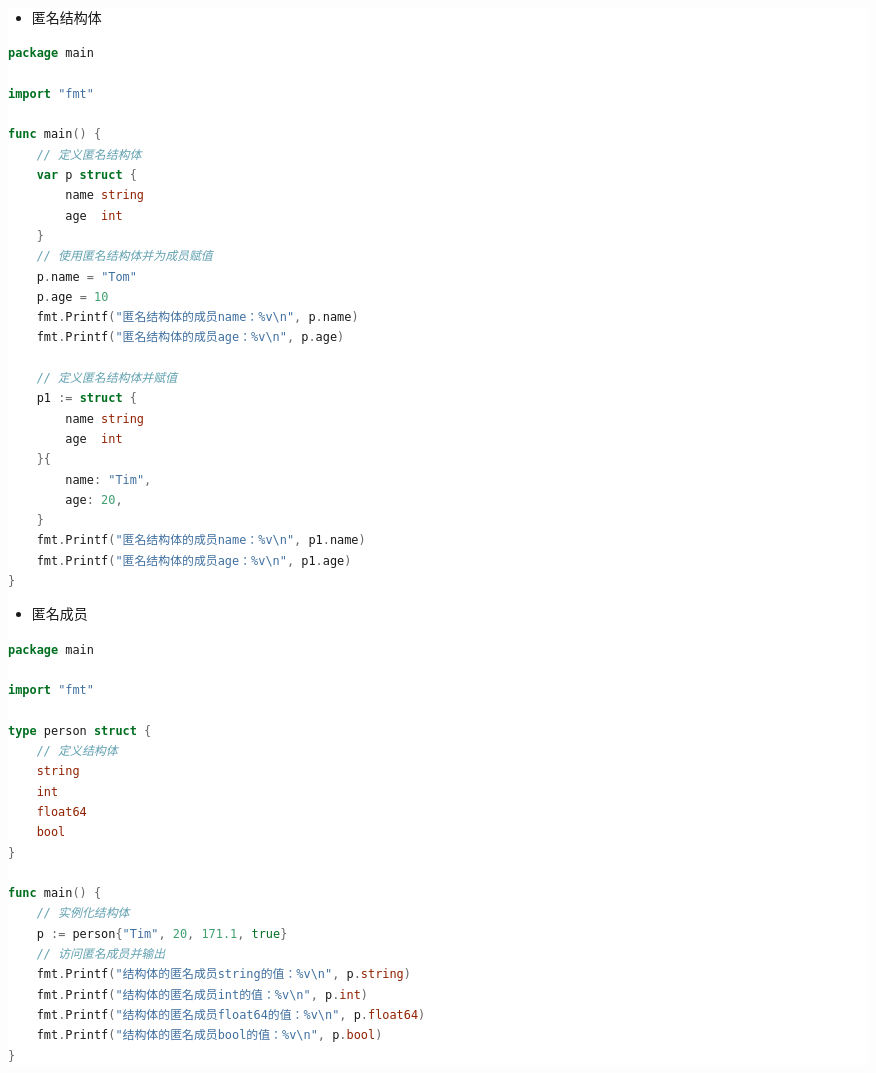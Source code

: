 - 匿名结构体

```go
package main

import "fmt"

func main() {
	// 定义匿名结构体
	var p struct {
		name string
		age  int
	}
	// 使用匿名结构体并为成员赋值
	p.name = "Tom"
	p.age = 10
	fmt.Printf("匿名结构体的成员name：%v\n", p.name)
	fmt.Printf("匿名结构体的成员age：%v\n", p.age)

	// 定义匿名结构体并赋值
	p1 := struct {
		name string
		age  int
	}{
		name: "Tim",
		age: 20,
	}
	fmt.Printf("匿名结构体的成员name：%v\n", p1.name)
	fmt.Printf("匿名结构体的成员age：%v\n", p1.age)
}

```


- 匿名成员

```go
package main

import "fmt"

type person struct {
	// 定义结构体
	string
	int
	float64
	bool
}

func main() {
	// 实例化结构体
	p := person{"Tim", 20, 171.1, true}
	// 访问匿名成员并输出
	fmt.Printf("结构体的匿名成员string的值：%v\n", p.string)
	fmt.Printf("结构体的匿名成员int的值：%v\n", p.int)
	fmt.Printf("结构体的匿名成员float64的值：%v\n", p.float64)
	fmt.Printf("结构体的匿名成员bool的值：%v\n", p.bool)
}

```
